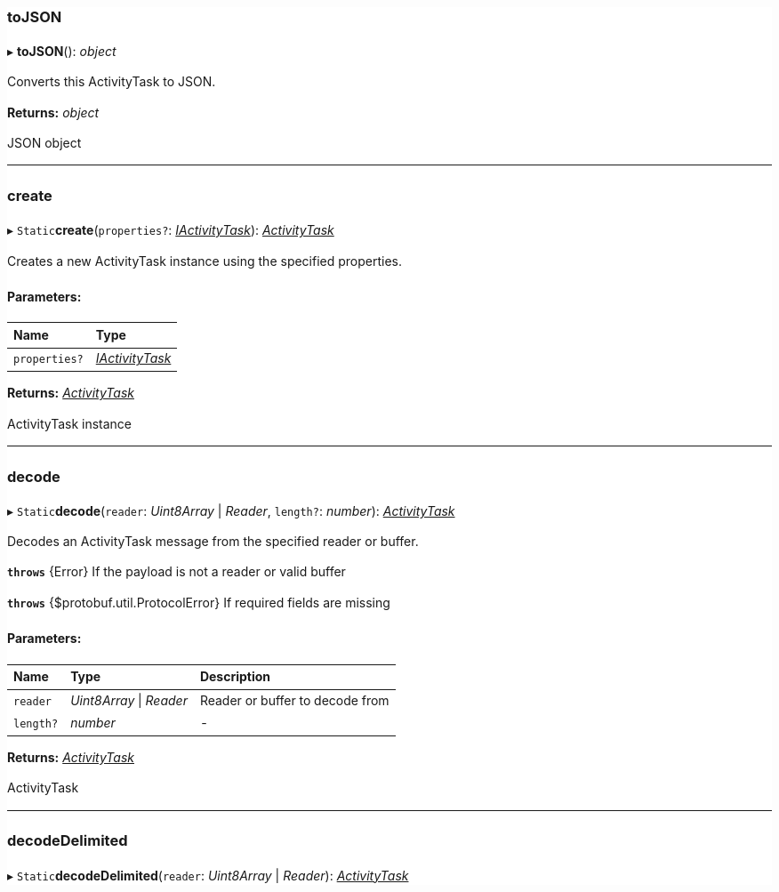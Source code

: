 ### toJSON

▸ **toJSON**(): *object*

Converts this ActivityTask to JSON.

**Returns:** *object*

JSON object

___

### create

▸ `Static`**create**(`properties?`: [*IActivityTask*](../interfaces/proto.coresdk.activity_task.iactivitytask.md)): [*ActivityTask*](proto.coresdk.activity_task.activitytask.md)

Creates a new ActivityTask instance using the specified properties.

#### Parameters:

Name | Type |
:------ | :------ |
`properties?` | [*IActivityTask*](../interfaces/proto.coresdk.activity_task.iactivitytask.md) |

**Returns:** [*ActivityTask*](proto.coresdk.activity_task.activitytask.md)

ActivityTask instance

___

### decode

▸ `Static`**decode**(`reader`: *Uint8Array* \| *Reader*, `length?`: *number*): [*ActivityTask*](proto.coresdk.activity_task.activitytask.md)

Decodes an ActivityTask message from the specified reader or buffer.

**`throws`** {Error} If the payload is not a reader or valid buffer

**`throws`** {$protobuf.util.ProtocolError} If required fields are missing

#### Parameters:

Name | Type | Description |
:------ | :------ | :------ |
`reader` | *Uint8Array* \| *Reader* | Reader or buffer to decode from   |
`length?` | *number* | - |

**Returns:** [*ActivityTask*](proto.coresdk.activity_task.activitytask.md)

ActivityTask

___

### decodeDelimited

▸ `Static`**decodeDelimited**(`reader`: *Uint8Array* \| *Reader*): [*ActivityTask*](proto.coresdk.activity_task.activitytask.md)

